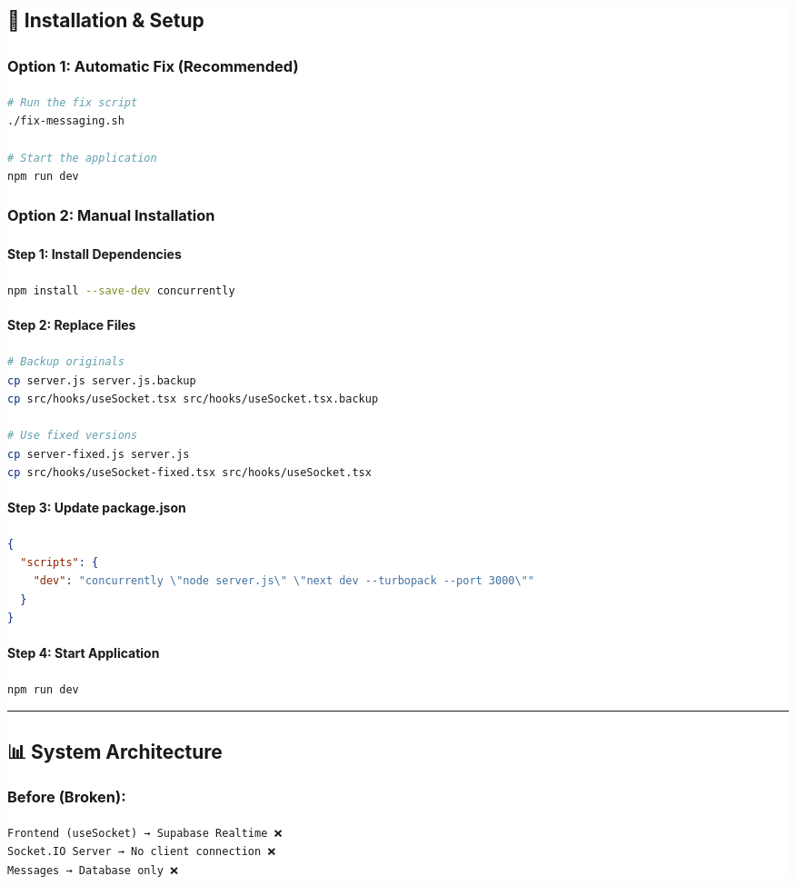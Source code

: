 
## 🚀 **Installation & Setup**

### **Option 1: Automatic Fix (Recommended)**
```bash
# Run the fix script
./fix-messaging.sh

# Start the application
npm run dev
```

### **Option 2: Manual Installation**

#### **Step 1: Install Dependencies**
```bash
npm install --save-dev concurrently
```

#### **Step 2: Replace Files**
```bash
# Backup originals
cp server.js server.js.backup
cp src/hooks/useSocket.tsx src/hooks/useSocket.tsx.backup

# Use fixed versions
cp server-fixed.js server.js
cp src/hooks/useSocket-fixed.tsx src/hooks/useSocket.tsx
```

#### **Step 3: Update package.json**
```json
{
  "scripts": {
    "dev": "concurrently \"node server.js\" \"next dev --turbopack --port 3000\""
  }
}
```

#### **Step 4: Start Application**
```bash
npm run dev
```

---

## 📊 **System Architecture**

### **Before (Broken):**
```
Frontend (useSocket) → Supabase Realtime ❌
Socket.IO Server → No client connection ❌
Messages → Database only ❌
```
